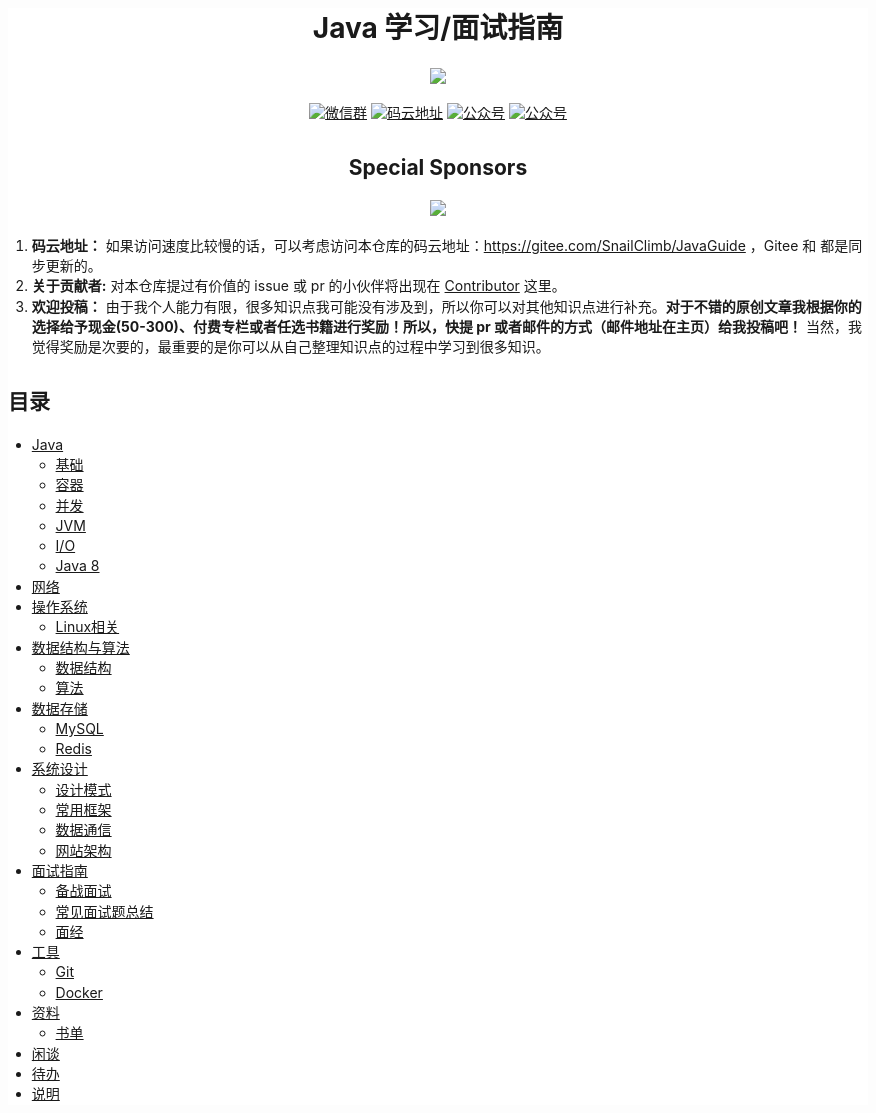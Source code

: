 <h1 align="center">Java 学习/面试指南</h1>

<p align="center">
<img src="https://my-blog-to-use.oss-cn-beijing.aliyuncs.com/2019-3/logo - 副本.png" width=""/>
</p>

<p align="center">
  <a href="#联系我"><img src="https://img.shields.io/badge/chat-微信群-blue.svg" alt="微信群"></a>
  <a href="https://gitee.com/SnailClimb/JavaGuide"><img src="https://img.shields.io/badge/%E7%A0%81%E4%BA%91-SnailClimb-brightgreen.svg" alt="码云地址"></a>
  <a href="#公众号"><img src="https://img.shields.io/badge/%E5%85%AC%E4%BC%97%E5%8F%B7-JavaGuide-lightgrey.svg" alt="公众号"></a>
  <a href="#公众号"><img src="https://img.shields.io/badge/PDF-Java面试突击-important.svg" alt="公众号"></a>
<h2 align="center">Special Sponsors</h2>
</p>

<p align="center">
<a href="https://e.coding.net/?utm_source=JavaGuide" target="_blank">
  <img src="https://my-blog-to-use.oss-cn-beijing.aliyuncs.com/2019-3/Coding Devops.png" width=""/>
 </a>
</p>


1. **码云地址：** 如果访问速度比较慢的话，可以考虑访问本仓库的码云地址：<https://gitee.com/SnailClimb/JavaGuide> ，Gitee 和 都是同步更新的。
1. **关于贡献者:** 对本仓库提过有价值的 issue 或 pr 的小伙伴将出现在 [Contributor](#Contributor) 这里。
1. **欢迎投稿：** 由于我个人能力有限，很多知识点我可能没有涉及到，所以你可以对其他知识点进行补充。**对于不错的原创文章我根据你的选择给予现金(50-300)、付费专栏或者任选书籍进行奖励！所以，快提 pr 或者邮件的方式（邮件地址在主页）给我投稿吧！** 当然，我觉得奖励是次要的，最重要的是你可以从自己整理知识点的过程中学习到很多知识。

## 目录

- [Java](#java)
    - [基础](#基础)
    - [容器](#容器)
    - [并发](#并发)
    - [JVM](#jvm)
    - [I/O](#io)
    - [Java 8](#java-8)
- [网络](#网络)
- [操作系统](#操作系统)
    - [Linux相关](#linux相关)
- [数据结构与算法](#数据结构与算法)
    - [数据结构](#数据结构)
    - [算法](#算法)
- [数据存储](#数据存储)
    - [MySQL](#mysql)
    - [Redis](#redis)
- [系统设计](#系统设计)
    - [设计模式](#设计模式)
    - [常用框架](#常用框架)
    - [数据通信](#数据通信)
    - [网站架构](#网站架构)
- [面试指南](#面试指南)
    - [备战面试](#备战面试)
    - [常见面试题总结](#常见面试题总结)
    - [面经](#面经)
- [工具](#工具)
    - [Git](#git)
    - [Docker](#Docker)
- [资料](#资料)
    - [书单](#书单)
- [闲谈](#闲谈)
- [待办](#待办)
- [说明](#说明)
